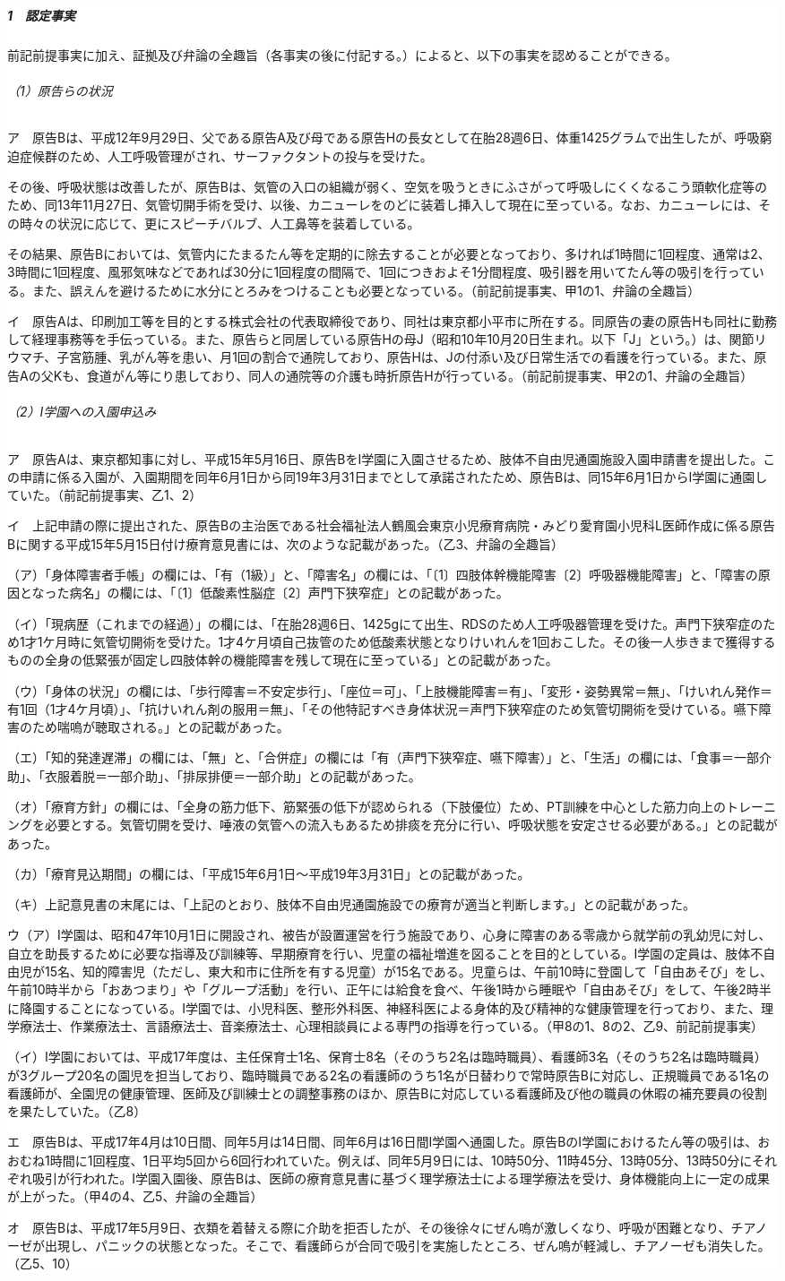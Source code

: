 ##### 1　認定事実

前記前提事実に加え、証拠及び弁論の全趣旨（各事実の後に付記する。）によると、以下の事実を認めることができる。

###### （1）原告らの状況

ア　原告Bは、平成12年9月29日、父である原告A及び母である原告Hの長女として在胎28週6日、体重1425グラムで出生したが、呼吸窮迫症候群のため、人工呼吸管理がされ、サーファクタントの投与を受けた。

その後、呼吸状態は改善したが、原告Bは、気管の入口の組織が弱く、空気を吸うときにふさがって呼吸しにくくなるこう頭軟化症等のため、同13年11月27日、気管切開手術を受け、以後、カニューレをのどに装着し挿入して現在に至っている。なお、カニューレには、その時々の状況に応じて、更にスピーチバルブ、人工鼻等を装着している。

その結果、原告Bにおいては、気管内にたまるたん等を定期的に除去することが必要となっており、多ければ1時間に1回程度、通常は2、3時間に1回程度、風邪気味などであれば30分に1回程度の間隔で、1回につきおよそ1分間程度、吸引器を用いてたん等の吸引を行っている。また、誤えんを避けるために水分にとろみをつけることも必要となっている。（前記前提事実、甲1の1、弁論の全趣旨）

イ　原告Aは、印刷加工等を目的とする株式会社の代表取締役であり、同社は東京都小平市に所在する。同原告の妻の原告Hも同社に勤務して経理事務等を手伝っている。また、原告らと同居している原告Hの母J（昭和10年10月20日生まれ。以下「J」という。）は、関節リウマチ、子宮筋腫、乳がん等を患い、月1回の割合で通院しており、原告Hは、Jの付添い及び日常生活での看護を行っている。また、原告Aの父Kも、食道がん等にり患しており、同人の通院等の介護も時折原告Hが行っている。（前記前提事実、甲2の1、弁論の全趣旨）

###### （2）I学園への入園申込み

ア　原告Aは、東京都知事に対し、平成15年5月16日、原告BをI学園に入園させるため、肢体不自由児通園施設入園申請書を提出した。この申請に係る入園が、入園期間を同年6月1日から同19年3月31日までとして承諾されたため、原告Bは、同15年6月1日からI学園に通園していた。（前記前提事実、乙1、2）

イ　上記申請の際に提出された、原告Bの主治医である社会福祉法人鶴風会東京小児療育病院・みどり愛育園小児科L医師作成に係る原告Bに関する平成15年5月15日付け療育意見書には、次のような記載があった。（乙3、弁論の全趣旨）

（ア）「身体障害者手帳」の欄には、「有（1級）」と、「障害名」の欄には、「〔1〕四肢体幹機能障害〔2〕呼吸器機能障害」と、「障害の原因となった病名」の欄には、「〔1〕低酸素性脳症〔2〕声門下狭窄症」との記載があった。

（イ）「現病歴（これまでの経過）」の欄には、「在胎28週6日、1425gにて出生、RDSのため人工呼吸器管理を受けた。声門下狭窄症のため1才1ケ月時に気管切開術を受けた。1才4ケ月頃自己抜管のため低酸素状態となりけいれんを1回おこした。その後一人歩きまで獲得するものの全身の低緊張が固定し四肢体幹の機能障害を残して現在に至っている」との記載があった。

（ウ）「身体の状況」の欄には、「歩行障害＝不安定歩行」、「座位＝可」、「上肢機能障害＝有」、「変形・姿勢異常＝無」、「けいれん発作＝有1回（1才4ケ月頃）」、「抗けいれん剤の服用＝無」、「その他特記すべき身体状況＝声門下狭窄症のため気管切開術を受けている。嚥下障害のため喘嗚が聴取される。」との記載があった。

（エ）「知的発達遅滞」の欄には、「無」と、「合併症」の欄には「有（声門下狭窄症、嚥下障害）」と、「生活」の欄には、「食事＝一部介助」、「衣服着脱＝一部介助」、「排尿排便＝一部介助」との記載があった。

（オ）「療育方針」の欄には、「全身の筋力低下、筋緊張の低下が認められる（下肢優位）ため、PT訓練を中心とした筋力向上のトレーニングを必要とする。気管切開を受け、唾液の気管への流入もあるため排痰を充分に行い、呼吸状態を安定させる必要がある。」との記載があった。

（カ）「療育見込期間」の欄には、「平成15年6月1日～平成19年3月31日」との記載があった。

（キ）上記意見書の末尾には、「上記のとおり、肢体不自由児通園施設での療育が適当と判断します。」との記載があった。

ウ（ア）I学園は、昭和47年10月1日に開設され、被告が設置運営を行う施設であり、心身に障害のある零歳から就学前の乳幼児に対し、自立を助長するために必要な指導及び訓練等、早期療育を行い、児童の福祉増進を図ることを目的としている。I学園の定員は、肢体不自由児が15名、知的障害児（ただし、東大和市に住所を有する児童）が15名である。児童らは、午前10時に登園して「自由あそび」をし、午前10時半から「おあつまり」や「グループ活動」を行い、正午には給食を食べ、午後1時から睡眠や「自由あそび」をして、午後2時半に降園することになっている。I学園では、小児科医、整形外科医、神経科医による身体的及び精神的な健康管理を行っており、また、理学療法士、作業療法士、言語療法士、音楽療法士、心理相談員による専門の指導を行っている。（甲8の1、8の2、乙9、前記前提事実）

（イ）I学園においては、平成17年度は、主任保育士1名、保育士8名（そのうち2名は臨時職員）、看護師3名（そのうち2名は臨時職員）が3グループ20名の園児を担当しており、臨時職員である2名の看護師のうち1名が日替わりで常時原告Bに対応し、正規職員である1名の看護師が、全園児の健康管理、医師及び訓練士との調整事務のほか、原告Bに対応している看護師及び他の職員の休暇の補充要員の役割を果たしていた。（乙8）

エ　原告Bは、平成17年4月は10日間、同年5月は14日間、同年6月は16日間I学園へ通園した。原告BのI学園におけるたん等の吸引は、おおむね1時間に1回程度、1日平均5回から6回行われていた。例えば、同年5月9日には、10時50分、11時45分、13時05分、13時50分にそれぞれ吸引が行われた。I学園入園後、原告Bは、医師の療育意見書に基づく理学療法士による理学療法を受け、身体機能向上に一定の成果が上がった。（甲4の4、乙5、弁論の全趣旨）

オ　原告Bは、平成17年5月9日、衣類を着替える際に介助を拒否したが、その後徐々にぜん嗚が激しくなり、呼吸が困難となり、チアノーゼが出現し、パニックの状態となった。そこで、看護師らが合同で吸引を実施したところ、ぜん嗚が軽減し、チアノーゼも消失した。（乙5、10）
